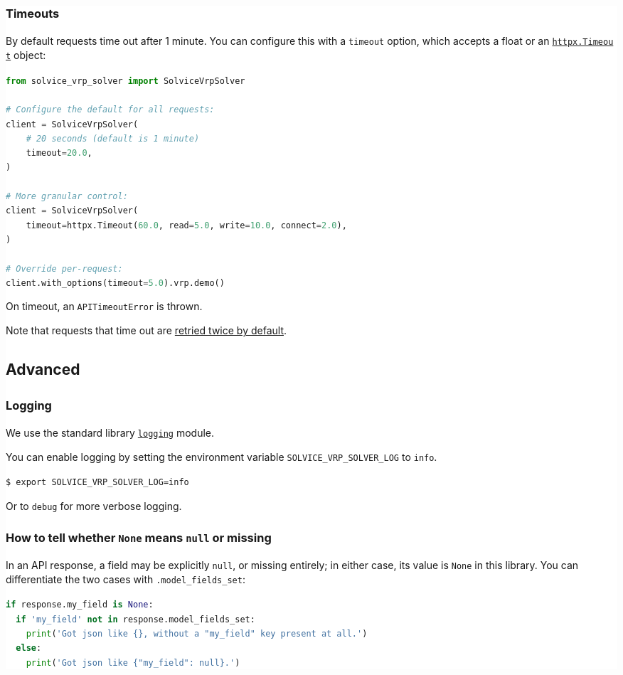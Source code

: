 ### Timeouts

By default requests time out after 1 minute. You can configure this with a `timeout` option,
which accepts a float or an [`httpx.Timeout`](https://www.python-httpx.org/advanced/timeouts/#fine-tuning-the-configuration) object:

```python
from solvice_vrp_solver import SolviceVrpSolver

# Configure the default for all requests:
client = SolviceVrpSolver(
    # 20 seconds (default is 1 minute)
    timeout=20.0,
)

# More granular control:
client = SolviceVrpSolver(
    timeout=httpx.Timeout(60.0, read=5.0, write=10.0, connect=2.0),
)

# Override per-request:
client.with_options(timeout=5.0).vrp.demo()
```

On timeout, an `APITimeoutError` is thrown.

Note that requests that time out are [retried twice by default](#retries).

## Advanced

### Logging

We use the standard library [`logging`](https://docs.python.org/3/library/logging.html) module.

You can enable logging by setting the environment variable `SOLVICE_VRP_SOLVER_LOG` to `info`.

```shell
$ export SOLVICE_VRP_SOLVER_LOG=info
```

Or to `debug` for more verbose logging.

### How to tell whether `None` means `null` or missing

In an API response, a field may be explicitly `null`, or missing entirely; in either case, its value is `None` in this library. You can differentiate the two cases with `.model_fields_set`:

```py
if response.my_field is None:
  if 'my_field' not in response.model_fields_set:
    print('Got json like {}, without a "my_field" key present at all.')
  else:
    print('Got json like {"my_field": null}.')
```
